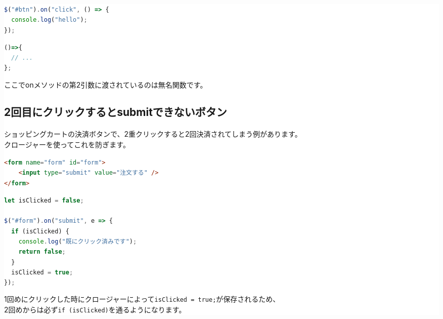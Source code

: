```js
$("#btn").on("click", () => {
  console.log("hello");
});
```

```js
()=>{
  // ...
};
```

ここでonメソッドの第2引数に渡されているのは無名関数です。


## 2回目にクリックするとsubmitできないボタン
ショッピングカートの決済ボタンで、2重クリックすると2回決済されてしまう例があります。  
クロージャーを使ってこれを防ぎます。
```html
<form name="form" id="form">
    <input type="submit" value="注文する" />
</form>
```
```js
let isClicked = false;

$("#form").on("submit", e => {
  if (isClicked) {
    console.log("既にクリック済みです");
    return false;
  }
  isClicked = true;
});
```
1回めにクリックした時にクロージャーによって`isClicked = true;`が保存されるため、  
2回めからは必ず`if (isClicked)`を通るようになります。
